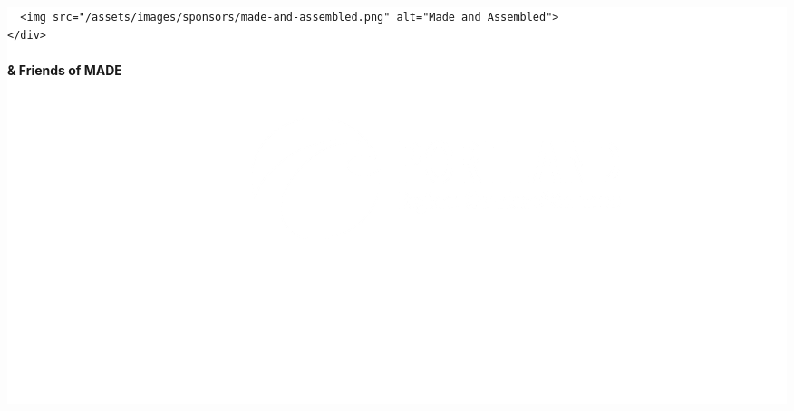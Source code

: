       <img src="/assets/images/sponsors/made-and-assembled.png" alt="Made and Assembled">
    </div>
  </div>

  <div class="sponsors-divider">
    <h4>& Friends of MADE</h4>
  </div>

  <div class="friends-sponsors">
    <img src="/assets/images/sponsors/allagash.png" alt="Allagash Brewing Company">
    <img src="/assets/images/sponsors/prc.png" alt="PRC">
    <img src="/assets/images/sponsors/little-something.png" alt="Little Something">
    <img src="/assets/images/sponsors/rest-stop.png" alt="Rest Stop">